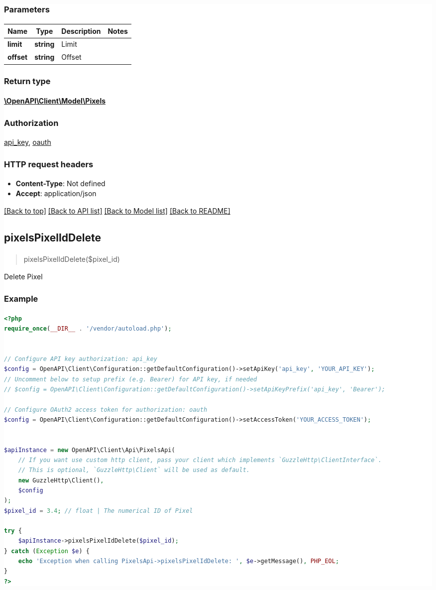### Parameters


Name | Type | Description  | Notes
------------- | ------------- | ------------- | -------------
 **limit** | **string**| Limit |
 **offset** | **string**| Offset |

### Return type

[**\OpenAPI\Client\Model\Pixels**](../Model/Pixels.md)

### Authorization

[api_key](../../README.md#api_key), [oauth](../../README.md#oauth)

### HTTP request headers

- **Content-Type**: Not defined
- **Accept**: application/json

[[Back to top]](#) [[Back to API list]](../../README.md#documentation-for-api-endpoints)
[[Back to Model list]](../../README.md#documentation-for-models)
[[Back to README]](../../README.md)


## pixelsPixelIdDelete

> pixelsPixelIdDelete($pixel_id)

Delete Pixel

### Example

```php
<?php
require_once(__DIR__ . '/vendor/autoload.php');


// Configure API key authorization: api_key
$config = OpenAPI\Client\Configuration::getDefaultConfiguration()->setApiKey('api_key', 'YOUR_API_KEY');
// Uncomment below to setup prefix (e.g. Bearer) for API key, if needed
// $config = OpenAPI\Client\Configuration::getDefaultConfiguration()->setApiKeyPrefix('api_key', 'Bearer');

// Configure OAuth2 access token for authorization: oauth
$config = OpenAPI\Client\Configuration::getDefaultConfiguration()->setAccessToken('YOUR_ACCESS_TOKEN');


$apiInstance = new OpenAPI\Client\Api\PixelsApi(
    // If you want use custom http client, pass your client which implements `GuzzleHttp\ClientInterface`.
    // This is optional, `GuzzleHttp\Client` will be used as default.
    new GuzzleHttp\Client(),
    $config
);
$pixel_id = 3.4; // float | The numerical ID of Pixel

try {
    $apiInstance->pixelsPixelIdDelete($pixel_id);
} catch (Exception $e) {
    echo 'Exception when calling PixelsApi->pixelsPixelIdDelete: ', $e->getMessage(), PHP_EOL;
}
?>
```